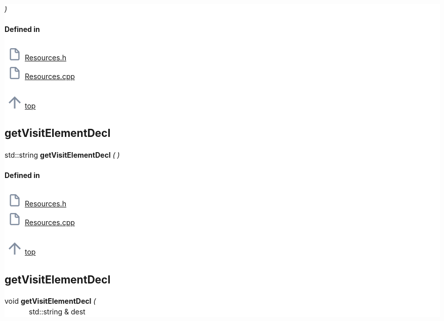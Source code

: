 </div>
<span class="italic-text"><i>)</i></span>
<a id="defined-in"></a>
<h4>Defined in</h4>
<span class="icon-list-item"><a href="https://github.com/CharlesCarley/MdDox/blob/master/Tools/GenApi/Resources.h#L53" class="icon-list-item"><img src="../images/file.svg" class="icon-list-item"/><span class="icon-list-item">Resources.h</span>
</a>
</span>
<br/>
<span class="icon-list-item"><a href="https://github.com/CharlesCarley/MdDox/blob/master/Tools/GenApi/Resources.cpp#L944" class="icon-list-item"><img src="../images/file.svg" class="icon-list-item"/><span class="icon-list-item">Resources.cpp</span>
</a>
</span>
<br/>
<br/>
<span class="icon-list-item"><a href="#resource" class="icon-list-item"><img src="../images/jumpToTop.svg" class="icon-list-item"/><span class="icon-list-item">top</span>
</a>
</span>
<br/>
<a id="getvisitelementdecl"></a>
<h2>getVisitElementDecl</h2>
<span class="inline-text">std::string</span>
<span class="bold-text"><b>getVisitElementDecl</b></span>
<span class="italic-text"><i>(</i></span>
<span class="italic-text"><i>)</i></span>
<a id="defined-in"></a>
<h4>Defined in</h4>
<span class="icon-list-item"><a href="https://github.com/CharlesCarley/MdDox/blob/master/Tools/GenApi/Resources.h#L55" class="icon-list-item"><img src="../images/file.svg" class="icon-list-item"/><span class="icon-list-item">Resources.h</span>
</a>
</span>
<br/>
<span class="icon-list-item"><a href="https://github.com/CharlesCarley/MdDox/blob/master/Tools/GenApi/Resources.cpp#L967" class="icon-list-item"><img src="../images/file.svg" class="icon-list-item"/><span class="icon-list-item">Resources.cpp</span>
</a>
</span>
<br/>
<br/>
<span class="icon-list-item"><a href="#resource" class="icon-list-item"><img src="../images/jumpToTop.svg" class="icon-list-item"/><span class="icon-list-item">top</span>
</a>
</span>
<br/>
<a id="getvisitelementdecl"></a>
<h2>getVisitElementDecl</h2>
<span class="inline-text">void</span>
<span class="bold-text"><b>getVisitElementDecl</b></span>
<span class="italic-text"><i>(</i></span>
<div class="paragraph">
<span class="paragraph"><img src="../images/horSpace24px.svg"/><span class="inline-text">std::string &amp;</span>
<span class="inline-text">dest</span>
</span>